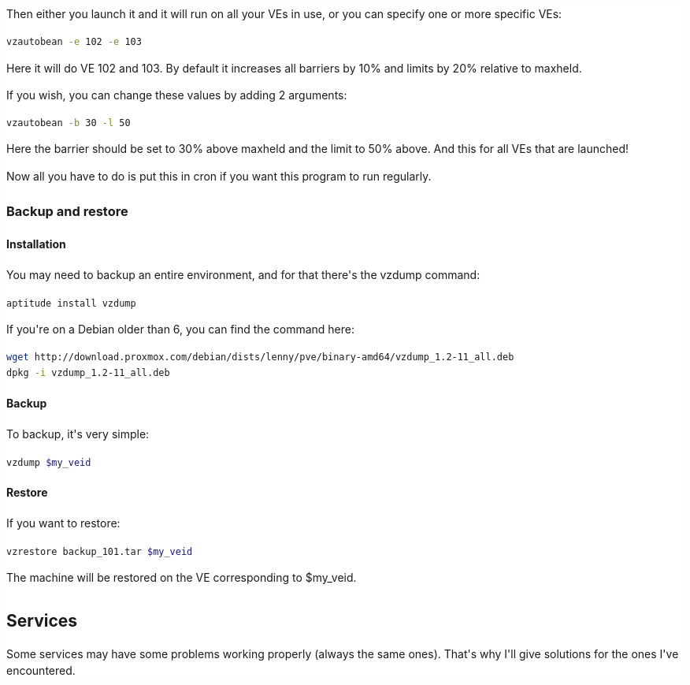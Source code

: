 Then either you launch it and it will run on all your VEs in use, or you can specify one or more specific VEs:

```bash
vzautobean -e 102 -e 103
```

Here it will do VE 102 and 103. By default it increases all barriers by 10% and limits by 20% relative to maxheld.

If you wish, you can change these values by adding 2 arguments:

```bash
vzautobean -b 30 -l 50
```

Here the barrier should be set to 30% above maxheld and the limit to 50% above. And this for all VEs that are launched!

Now all you have to do is put this in cron if you want this program to run regularly.

### Backup and restore

#### Installation

You may need to backup an entire environment, and for that there's the vzdump command:

```bash
aptitude install vzdump
```

If you're on a Debian older than 6, you can find the command here:

```bash
wget http://download.proxmox.com/debian/dists/lenny/pve/binary-amd64/vzdump_1.2-11_all.deb
dpkg -i vzdump_1.2-11_all.deb
```

#### Backup

To backup, it's very simple:

```bash
vzdump $my_veid
```

#### Restore

If you want to restore:

```bash
vzrestore backup_101.tar $my_veid
```

The machine will be restored on the VE corresponding to $my_veid.

## Services

Some services may have some problems working properly (always the same ones). That's why I'll give solutions for the ones I've encountered.
